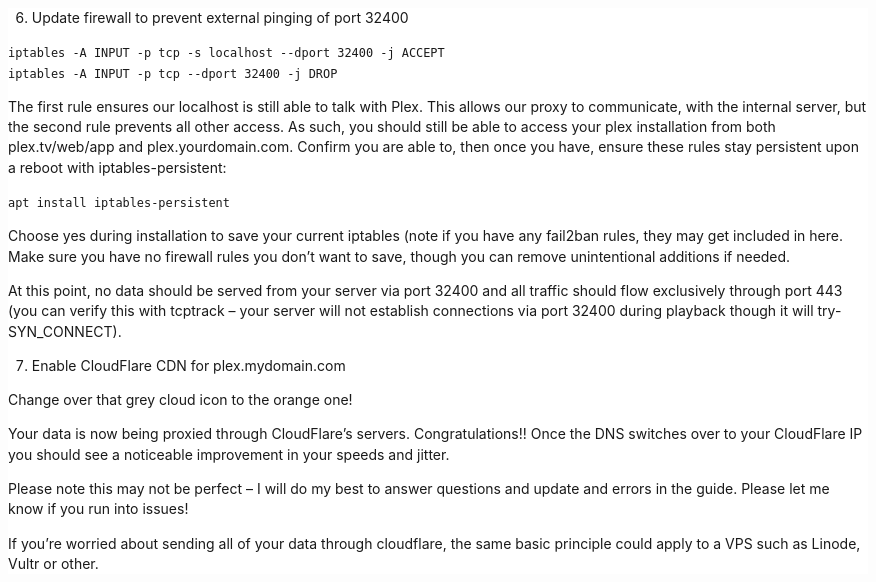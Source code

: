 6. Update firewall to prevent external pinging of port 32400

```
iptables -A INPUT -p tcp -s localhost --dport 32400 -j ACCEPT
iptables -A INPUT -p tcp --dport 32400 -j DROP
```

The first rule ensures our localhost is still able to talk with Plex. This allows our proxy to communicate, with the internal server, but the second rule prevents all other access. As such, you should still be able to access your plex installation from both plex.tv/web/app and plex.yourdomain.com. Confirm you are able to, then once you have, ensure these rules stay persistent upon a reboot with iptables-persistent:

```
apt install iptables-persistent
```

Choose yes during installation to save your current iptables (note if you have any fail2ban rules, they may get included in here. Make sure you have no firewall rules you don’t want to save, though you can remove unintentional additions if needed.

At this point, no data should be served from your server via port 32400 and all traffic should flow exclusively through port 443 (you can verify this with tcptrack – your server will not establish connections via port 32400 during playback though it will try- SYN_CONNECT).

7. Enable CloudFlare CDN for plex.mydomain.com

Change over that grey cloud icon to the orange one!

Your data is now being proxied through CloudFlare’s servers. Congratulations!! Once the DNS switches over to your CloudFlare IP you should see a noticeable improvement in your speeds and jitter.

Please note this may not be perfect – I will do my best to answer questions and update and errors in the guide. Please let me know if you run into issues!

If you’re worried about sending all of your data through cloudflare, the same basic principle could apply to a VPS such as Linode, Vultr or other.
